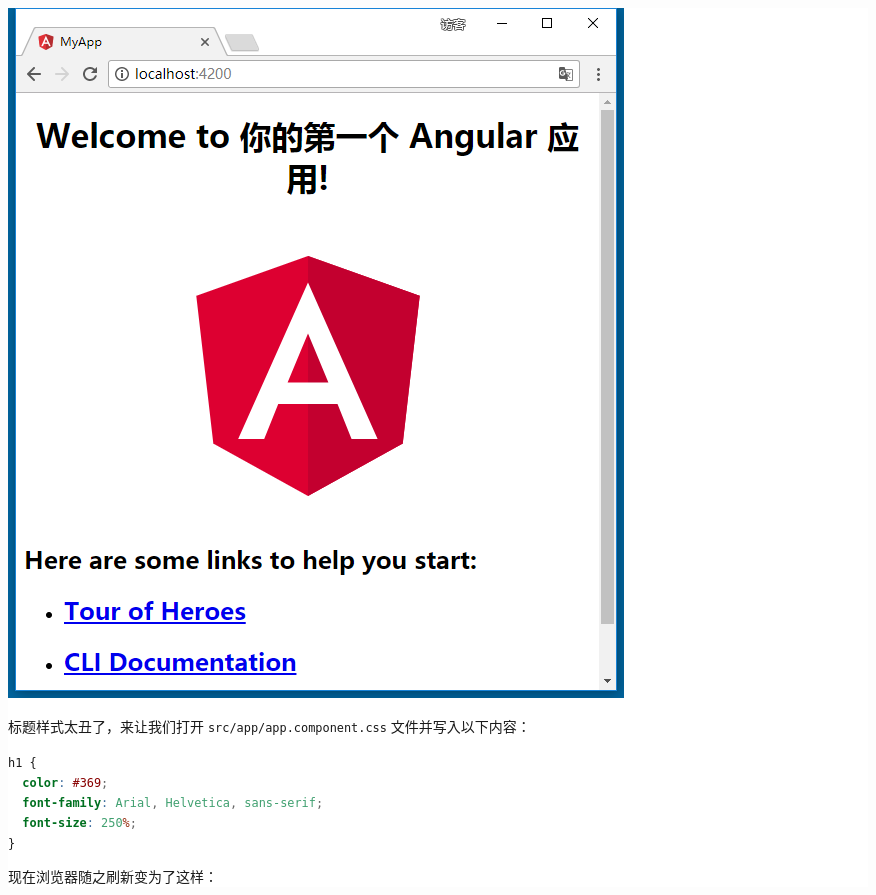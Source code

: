 ![1515416665906](media/1515416665906.png)

标题样式太丑了，来让我们打开 `src/app/app.component.css` 文件并写入以下内容：

```css
h1 {
  color: #369;
  font-family: Arial, Helvetica, sans-serif;
  font-size: 250%;
}
```

现在浏览器随之刷新变为了这样：
